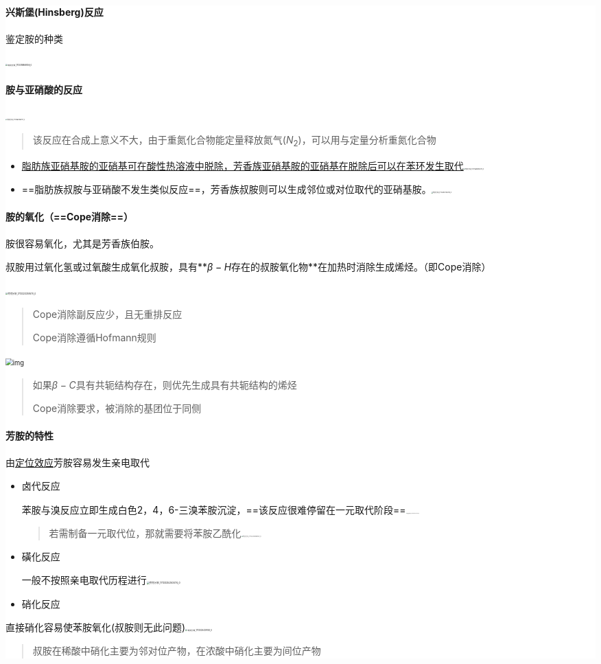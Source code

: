 #### 兴斯堡(Hinsberg)反应

鉴定胺的种类

<img src="https://cdn.jsdelivr.net/gh/fuanqingfeng/typora/夸克分享_1713319868106_0.jpg" alt="夸克分享_1713319868106_0" style="zoom:20%;" />

#### 胺与亚硝酸的反应

<img src="https://cdn.jsdelivr.net/gh/fuanqingfeng/typora/夸克分享_1712562461771_0.jpg" alt="夸克分享_1712562461771_0" style="zoom:15%;" />

> 该反应在合成上意义不大，由于重氮化合物能定量释放氮气($N_2$​)，可以用与定量分析重氮化合物

+ <u>脂肪族亚硝基胺的亚硝基可在酸性热溶液中脱除，芳香族亚硝基胺的亚硝基在脱除后可以在苯环发生取代</u><img src="https://cdn.jsdelivr.net/gh/fuanqingfeng/typora/夸克分享_1712562893074_0.jpg" alt="夸克分享_1712562893074_0" style="zoom:15%;" />

+ ==脂肪族叔胺与亚硝酸不发生类似反应==，芳香族叔胺则可以生成邻位或对位取代的亚硝基胺。<img src="https://cdn.jsdelivr.net/gh/fuanqingfeng/typora/夸克分享_1713322730278_0.jpg" alt="夸克分享_1713322730278_0" style="zoom:15%;" />

#### 胺的氧化（==Cope消除==）

胺很容易氧化，尤其是芳香族伯胺。

叔胺用过氧化氢或过氧酸生成氧化叔胺，具有**$\beta-H$存在的叔胺氧化物**在加热时消除生成烯烃。（即Cope消除）

<img src="https://cdn.jsdelivr.net/gh/fuanqingfeng/typora/夸克分享_1713323351670_0.jpg" alt="夸克分享_1713323351670_0" style="zoom:23%;" />

> Cope消除副反应少，且无重排反应
>
> Cope消除遵循Hofmann规则

<img src="https://cdn.jsdelivr.net/gh/fuanqingfeng/typora/v2-50a6df72592c41edfd5e8de51370a3e6_720w.webp" alt="img" style="zoom: 67%;" />

> 如果$\beta-C$​具有共轭结构存在，则优先生成具有共轭结构的烯烃
>
> Cope消除要求，被消除的基团位于同侧

#### 芳胺的特性

由[定位效应](#)芳胺容易发生亲电取代

+ 卤代反应

  苯胺与溴反应立即生成白色2，4，6-三溴苯胺沉淀，==该反应很难停留在一元取代阶段==<img src="https://cdn.jsdelivr.net/gh/fuanqingfeng/typora/夸克分享_1713324724094_0.jpg" alt="夸克分享_1713324724094_0" style="zoom:10%;" />

  > 若需制备一元取代位，那就需要将苯胺乙酰化<img src="https://cdn.jsdelivr.net/gh/fuanqingfeng/typora/夸克分享_1713324898122_0.jpg" alt="夸克分享_1713324898122_0" style="zoom:15%;" />

+ 磺化反应

  一般不按照亲电取代历程进行<img src="https://cdn.jsdelivr.net/gh/fuanqingfeng/typora/夸克分享_1713325250074_0.jpg" alt="夸克分享_1713325250074_0" style="zoom: 25%;" />

  

+ 硝化反应


直接硝化容易使苯胺氧化(叔胺则无此问题)<img src="https://cdn.jsdelivr.net/gh/fuanqingfeng/typora/夸克分享_1713325439100_0.jpg" alt="夸克分享_1713325439100_0" style="zoom:20%;" />

> 叔胺在稀酸中硝化主要为邻对位产物，在浓酸中硝化主要为间位产物
